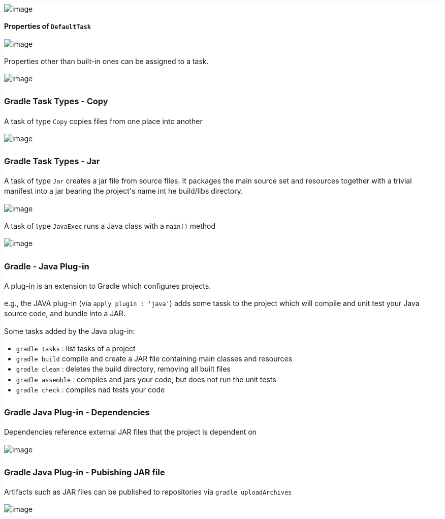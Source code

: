 <img width="306" alt="image" src="https://github.com/user-attachments/assets/927819ec-5452-486c-8869-99192c02d98c">

**Properties of `DefaultTask`**

<img width="427" alt="image" src="https://github.com/user-attachments/assets/1f75bbd7-11c1-422e-bcb8-7133bf7ba4d1">

Properties other than built-in ones can be assigned to a task.

<img width="301" alt="image" src="https://github.com/user-attachments/assets/299a160b-8c67-4bab-8ccb-50f881734257">

### Gradle Task Types - Copy

A task of type `Copy` copies files from one place into another

<img width="301" alt="image" src="https://github.com/user-attachments/assets/e9241517-d16f-4fb2-b3aa-15025a8171b7">

### Gradle Task Types - Jar

A task of type `Jar` creates a jar file from source files. It packages the main source set and resources together with a trivial manifest into a jar bearing the project's name int he build/libs directory.

<img width="412" alt="image" src="https://github.com/user-attachments/assets/d39cb1c7-4cfb-4c83-8191-dc443ddfc355">

A task of type `JavaExec` runs a Java class with a `main()` method

<img width="338" alt="image" src="https://github.com/user-attachments/assets/986b14dd-04ae-4cc9-894b-ac73b5fc2607">

### Gradle - Java Plug-in

A plug-in is an extension to Gradle which configures projects. 

e.g., the JAVA plug-in (via `apply plugin : 'java'`) adds some tassk to the project which will compile and unit test your Java source code, and bundle into a JAR.

Some tasks added by the Java plug-in:

- `gradle tasks` : list tasks of a project
- `gradle build` compile and create a JAR file containing main classes and resources
- `gradle clean` : deletes the build directory, removing all built files
- `gradle assemble` : compiles and jars your code, but does not run the unit tests
- `gradle check` : compiles nad tests your code

### Gradle Java Plug-in - Dependencies

Dependencies reference external JAR files that the project is dependent on

<img width="381" alt="image" src="https://github.com/user-attachments/assets/7644bc46-7575-45db-b36b-91b52b1c973a">

### Gradle Java Plug-in - Pubishing JAR file

Artifacts such as JAR files can be published to repositories via `gradle uploadArchives`

<img width="148" alt="image" src="https://github.com/user-attachments/assets/7728df48-e9ee-4356-b7c8-ce4b50a68cc7">




